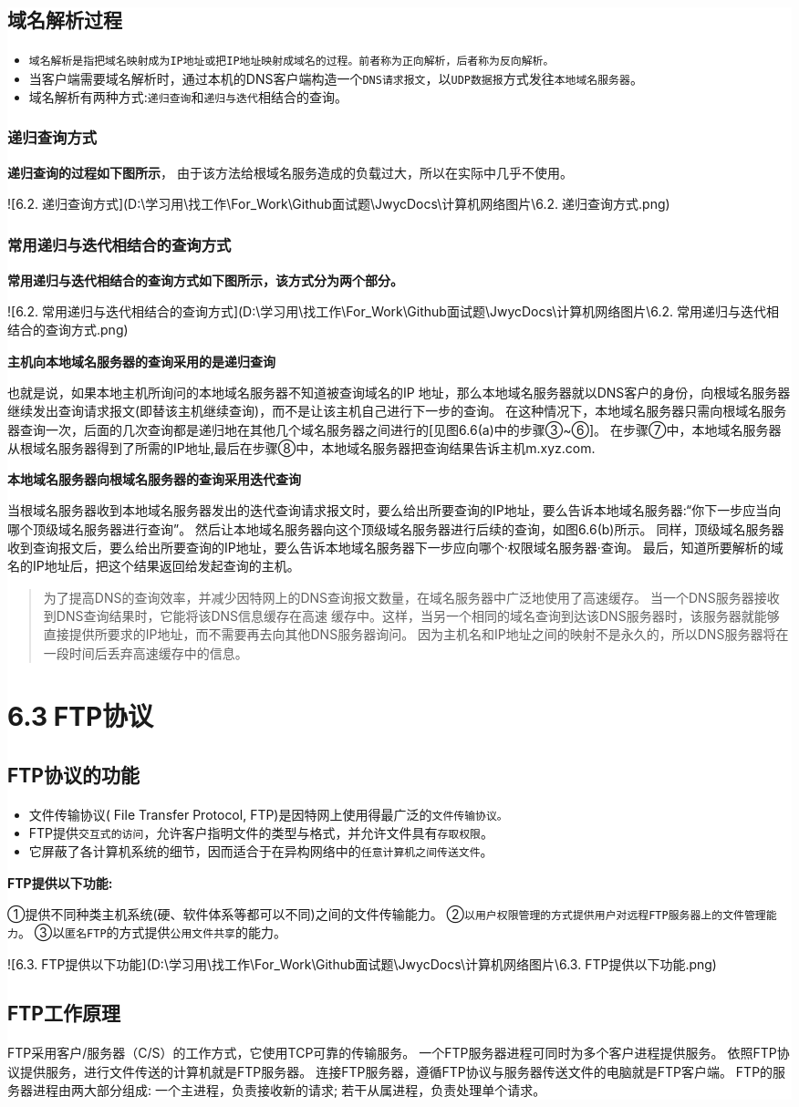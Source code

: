 ## 域名解析过程

- `域名解析是指把域名映射成为IP地址或把IP地址映射成域名的过程。前者称为正向解析，后者称为反向解析。`
- 当客户端需要域名解析时，通过本机的DNS客户端构造一个`DNS请求报文`，以`UDP数据报`方式发往`本地域名服务器`。
- 域名解析有两种方式:`递归查询`和`递归与迭代`相结合的查询。

### 递归查询方式

**递归查询的过程如下图所示**， 由于该方法给根域名服务造成的负载过大，所以在实际中几乎不使用。

![6.2. 递归查询方式](D:\学习用\找工作\For_Work\Github面试题\JwycDocs\计算机网络图片\6.2. 递归查询方式.png)

### 常用递归与迭代相结合的查询方式

**常用递归与迭代相结合的查询方式如下图所示，该方式分为两个部分。**

![6.2. 常用递归与迭代相结合的查询方式](D:\学习用\找工作\For_Work\Github面试题\JwycDocs\计算机网络图片\6.2. 常用递归与迭代相结合的查询方式.png)

**主机向本地域名服务器的查询采用的是递归查询**

也就是说，如果本地主机所询问的本地域名服务器不知道被查询域名的IP 地址，那么本地域名服务器就以DNS客户的身份，向根域名服务器继续发出查询请求报文(即替该主机继续查询)，而不是让该主机自己进行下一步的查询。
在这种情况下，本地域名服务器只需向根域名服务器查询一次，后面的几次查询都是递归地在其他几个域名服务器之间进行的[见图6.6(a)中的步骤③~⑥]。
在步骤⑦中，本地域名服务器从根域名服务器得到了所需的IP地址,最后在步骤⑧中，本地域名服务器把查询结果告诉主机m.xyz.com.

**本地域名服务器向根域名服务器的查询采用迭代查询**

当根域名服务器收到本地域名服务器发出的迭代查询请求报文时，要么给出所要查询的IP地址，要么告诉本地域名服务器:“你下一步应当向哪个顶级域名服务器进行查询”。
然后让本地域名服务器向这个顶级域名服务器进行后续的查询，如图6.6(b)所示。
同样，顶级域名服务器收到查询报文后，要么给出所要查询的IP地址，要么告诉本地域名服务器下一步应向哪个·权限域名服务器·查询。
最后，知道所要解析的域名的IP地址后，把这个结果返回给发起查询的主机。

> 为了提高DNS的查询效率，并减少因特网上的DNS查询报文数量，在域名服务器中广泛地使用了高速缓存。
> 当一个DNS服务器接收到DNS查询结果时，它能将该DNS信息缓存在高速
> 缓存中。这样，当另一个相同的域名查询到达该DNS服务器时，该服务器就能够直接提供所要求的IP地址，而不需要再去向其他DNS服务器询问。
> 因为主机名和IP地址之间的映射不是永久的，所以DNS服务器将在一段时间后丢弃高速缓存中的信息。

# 6.3 FTP协议

## FTP协议的功能

- 文件传输协议( File Transfer Protocol, FTP)是因特网上使用得最广泛的`文件传输协议。`
- FTP提供`交互式的访问`，允许客户指明文件的类型与格式，并允许文件具有`存取权限`。
- 它屏蔽了各计算机系统的细节，因而适合于在异构网络中的`任意计算机之间传送文件`。

**FTP提供以下功能:**

①提供不同种类主机系统(硬、软件体系等都可以不同)之间的文件传输能力。
 ②`以用户权限管理的方式提供用户对远程FTP服务器上的文件管理能力`。
 ③以`匿名FTP`的方式提供`公用文件共享`的能力。

![6.3. FTP提供以下功能](D:\学习用\找工作\For_Work\Github面试题\JwycDocs\计算机网络图片\6.3. FTP提供以下功能.png)

## FTP工作原理

FTP采用客户/服务器（C/S）的工作方式，它使用TCP可靠的传输服务。
一个FTP服务器进程可同时为多个客户进程提供服务。
依照FTP协议提供服务，进行文件传送的计算机就是FTP服务器。
连接FTP服务器，遵循FTP协议与服务器传送文件的电脑就是FTP客户端。
FTP的服务器进程由两大部分组成:
一个主进程，负责接收新的请求;
若干从属进程，负责处理单个请求。




